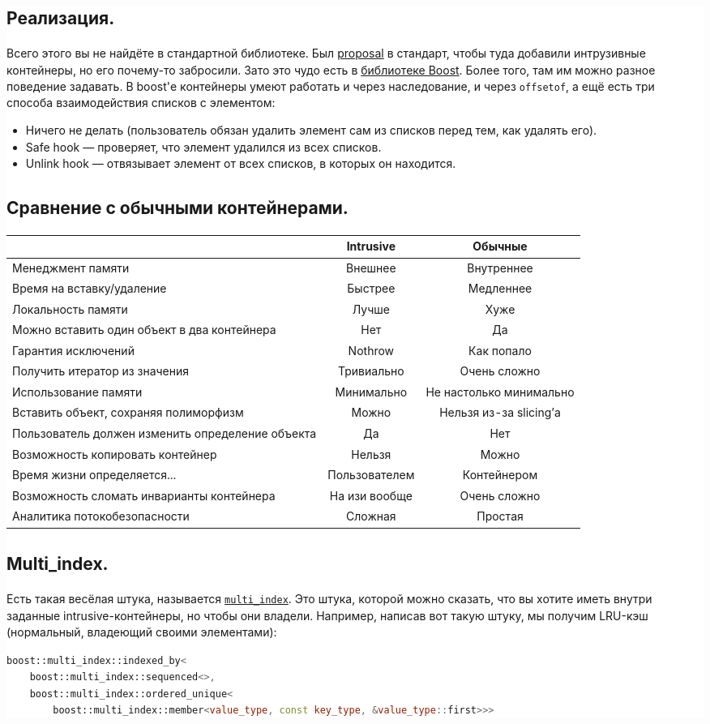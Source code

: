 ## Реализация.

Всего этого вы не найдёте в стандартной библиотеке. Был [proposal](http://www.open-std.org/jtc1/sc22/wg21/docs/papers/2016/p0406r1.html) в стандарт, чтобы туда добавили интрузивные контейнеры, но его почему-то забросили. Зато это чудо есть в [библиотеке Boost](https://www.boost.org/doc/libs/1_71_0/doc/html/intrusive.html). Более того, там им можно разное поведение задавать. В boost'е контейнеры умеют работать и через наследование, и через `offsetof`, а ещё есть три способа взаимодействия списков с элементом:

- Ничего не делать (пользователь обязан удалить элемент сам из списков перед тем, как удалять его).
- Safe hook — проверяет, что элемент удалился из всех списков.
- Unlink hook — отвязывает элемент от всех списков, в которых он находится.

## Сравнение с обычными контейнерами.
||Intrusive|Обычные|
|-|:-:|:-:|
|Менеджмент памяти|Внешнее|Внутреннее
|Время на вставку/удаление|Быстрее|Медленнее
|Локальность памяти|Лучше|Хуже
|Можно вставить один объект в два контейнера|Нет|Да
|Гарантия исключений|Nothrow|Как попало
|Получить итератор из значения|Тривиально|Очень сложно
|Использование памяти|Минимально|Не настолько минимально
|Вставить объект, сохраняя полиморфизм|Можно|Нельзя из-за slicing’а
|Пользователь должен изменить определение объекта|Да|Нет
|Возможность копировать контейнер|Нельзя|Можно
|Время жизни определяется...|Пользователем|Контейнером
|Возможность сломать инварианты контейнера|На изи вообще|Очень сложно
|Аналитика потокобезопасности|Сложная|Простая



## Multi_index.

Есть такая весёлая штука, называется [`multi_index`](https://www.boost.org/doc/libs/1_62_0/libs/multi_index/doc/index.html). Это штука, которой можно сказать, что вы хотите иметь внутри заданные intrusive-контейнеры, но чтобы они владели. Например, написав вот такую штуку, мы получим LRU-кэш (нормальный, владеющий своими элементами):

```c++
boost::multi_index::indexed_by<
    boost::multi_index::sequenced<>,
    boost::multi_index::ordered_unique<
        boost::multi_index::member<value_type, const key_type, &value_type::first>>>
```
